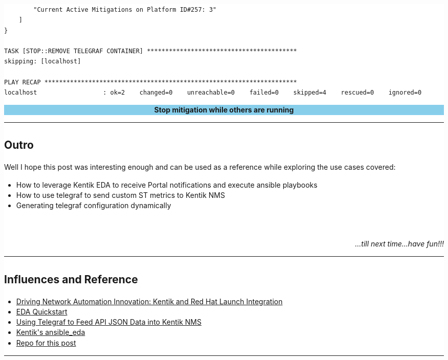 ```Ansible
        "Current Active Mitigations on Platform ID#257: 3"
    ]
}

TASK [STOP::REMOVE TELEGRAF CONTAINER] *****************************************
skipping: [localhost]

PLAY RECAP *********************************************************************
localhost                  : ok=2    changed=0    unreachable=0    failed=0    skipped=4    rescued=0    ignored=0

```
<p style="background-color:skyblue;text-align:center"><b>Stop mitigation while others are running</b></p>



---
## Outro

Well I hope this post was interesting enough and can be used as a reference while exploring the  use cases covered:
- How to leverage Kentik EDA to receive Portal notifications and execute ansible playbooks 
- How to use telegraf to send custom ST metrics to Kentik NMS
- Generating telegraf configuration dynamically 

<p align="right"><br><br><i>...till next time...have fun!!! </i> </p>

---
## Influences and Reference

- [Driving Network Automation Innovation: Kentik and Red Hat Launch Integration](https://www.kentik.com/blog/driving-network-automation-innovation-kentik-and-red-hat-launch-integration/)
- [EDA Quickstart](https://www.ansible.com/blog/getting-started-with-event-driven-ansible/)
- [Using Telegraf to Feed API JSON Data into Kentik NMS](https://www.kentik.com/blog/using-telegraf-to-feed-api-json-data-into-kentik-nms/)
- [Kentik's ansible_eda](https://github.com/kentik/ansible_eda)
- [Repo for this post](https://github.com/becos76/kentik-eda)

---